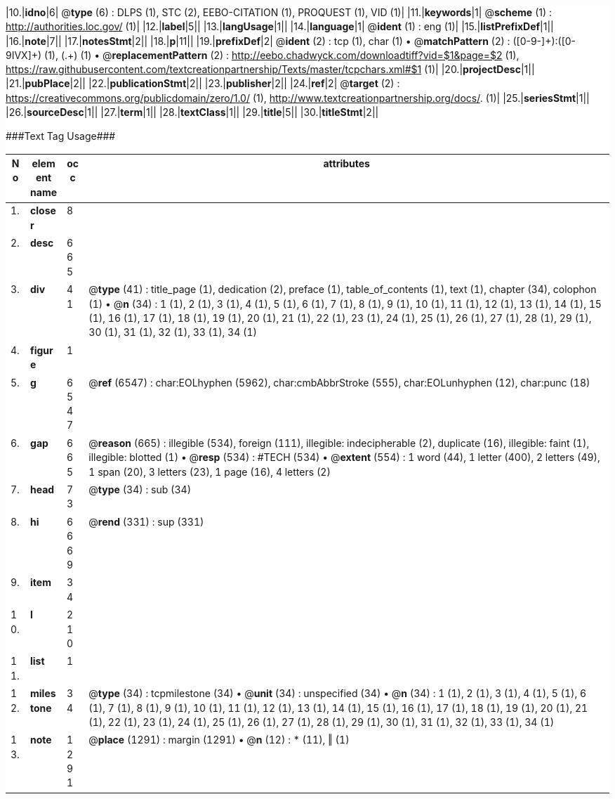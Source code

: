 |10.|__idno__|6| @__type__ (6) : DLPS (1), STC (2), EEBO-CITATION (1), PROQUEST (1), VID (1)|
|11.|__keywords__|1| @__scheme__ (1) : http://authorities.loc.gov/ (1)|
|12.|__label__|5||
|13.|__langUsage__|1||
|14.|__language__|1| @__ident__ (1) : eng (1)|
|15.|__listPrefixDef__|1||
|16.|__note__|7||
|17.|__notesStmt__|2||
|18.|__p__|11||
|19.|__prefixDef__|2| @__ident__ (2) : tcp (1), char (1)  •  @__matchPattern__ (2) : ([0-9\-]+):([0-9IVX]+) (1), (.+) (1)  •  @__replacementPattern__ (2) : http://eebo.chadwyck.com/downloadtiff?vid=$1&page=$2 (1), https://raw.githubusercontent.com/textcreationpartnership/Texts/master/tcpchars.xml#$1 (1)|
|20.|__projectDesc__|1||
|21.|__pubPlace__|2||
|22.|__publicationStmt__|2||
|23.|__publisher__|2||
|24.|__ref__|2| @__target__ (2) : https://creativecommons.org/publicdomain/zero/1.0/ (1), http://www.textcreationpartnership.org/docs/. (1)|
|25.|__seriesStmt__|1||
|26.|__sourceDesc__|1||
|27.|__term__|1||
|28.|__textClass__|1||
|29.|__title__|5||
|30.|__titleStmt__|2||


###Text Tag Usage###

|No|element name|occ|attributes|
|---|---|---|---|
|1.|__closer__|8||
|2.|__desc__|665||
|3.|__div__|41| @__type__ (41) : title_page (1), dedication (2), preface (1), table_of_contents (1), text (1), chapter (34), colophon (1)  •  @__n__ (34) : 1 (1), 2 (1), 3 (1), 4 (1), 5 (1), 6 (1), 7 (1), 8 (1), 9 (1), 10 (1), 11 (1), 12 (1), 13 (1), 14 (1), 15 (1), 16 (1), 17 (1), 18 (1), 19 (1), 20 (1), 21 (1), 22 (1), 23 (1), 24 (1), 25 (1), 26 (1), 27 (1), 28 (1), 29 (1), 30 (1), 31 (1), 32 (1), 33 (1), 34 (1)|
|4.|__figure__|1||
|5.|__g__|6547| @__ref__ (6547) : char:EOLhyphen (5962), char:cmbAbbrStroke (555), char:EOLunhyphen (12), char:punc (18)|
|6.|__gap__|665| @__reason__ (665) : illegible (534), foreign (111), illegible: indecipherable (2), duplicate (16), illegible: faint (1), illegible: blotted (1)  •  @__resp__ (534) : #TECH (534)  •  @__extent__ (554) : 1 word (44), 1 letter (400), 2 letters (49), 1 span (20), 3 letters (23), 1 page (16), 4 letters (2)|
|7.|__head__|73| @__type__ (34) : sub (34)|
|8.|__hi__|6669| @__rend__ (331) : sup (331)|
|9.|__item__|34||
|10.|__l__|210||
|11.|__list__|1||
|12.|__milestone__|34| @__type__ (34) : tcpmilestone (34)  •  @__unit__ (34) : unspecified (34)  •  @__n__ (34) : 1 (1), 2 (1), 3 (1), 4 (1), 5 (1), 6 (1), 7 (1), 8 (1), 9 (1), 10 (1), 11 (1), 12 (1), 13 (1), 14 (1), 15 (1), 16 (1), 17 (1), 18 (1), 19 (1), 20 (1), 21 (1), 22 (1), 23 (1), 24 (1), 25 (1), 26 (1), 27 (1), 28 (1), 29 (1), 30 (1), 31 (1), 32 (1), 33 (1), 34 (1)|
|13.|__note__|1291| @__place__ (1291) : margin (1291)  •  @__n__ (12) : * (11), ‖ (1)|